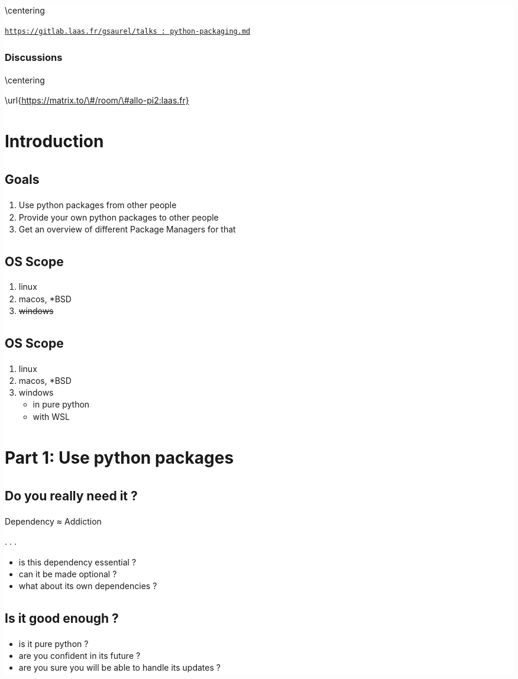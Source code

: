 \centering

[`https://gitlab.laas.fr/gsaurel/talks :
python-packaging.md`](https://gitlab.laas.fr/gsaurel/talks/-/blob/main/python-packaging.md)

### Discussions

\centering

\url{https://matrix.to/\#/room/\#allo-pi2:laas.fr}

# Introduction

## Goals

1. Use python packages from other people
2. Provide your own python packages to other people
3. Get an overview of different Package Managers for that

## OS Scope

1. linux
2. macos, *BSD
3. ~~windows~~

## OS Scope

1. linux
2. macos, *BSD
3. windows
    - in pure python
    - with WSL

# Part 1: Use python packages

## Do you really need it ?

Dependency ≈ Addiction

. . .

- is this dependency essential ?
- can it be made optional ?
- what about its own dependencies ?

## Is it good enough ?

- is it pure python ?
- are you confident in its future ?
- are you sure you will be able to handle its updates ?

